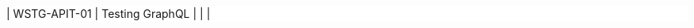 | WSTG-APIT-01      | Testing GraphQL                                              |        |       |
